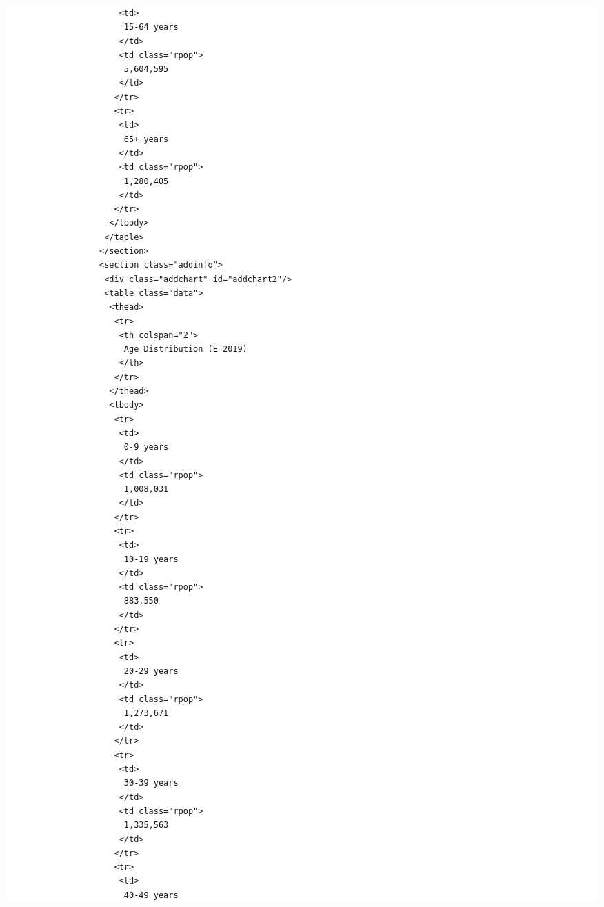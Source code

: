                            <td>
                            15-64 years
                           </td>
                           <td class="rpop">
                            5,604,595
                           </td>
                          </tr>
                          <tr>
                           <td>
                            65+ years
                           </td>
                           <td class="rpop">
                            1,280,405
                           </td>
                          </tr>
                         </tbody>
                        </table>
                       </section>
                       <section class="addinfo">
                        <div class="addchart" id="addchart2"/>
                        <table class="data">
                         <thead>
                          <tr>
                           <th colspan="2">
                            Age Distribution (E 2019)
                           </th>
                          </tr>
                         </thead>
                         <tbody>
                          <tr>
                           <td>
                            0-9 years
                           </td>
                           <td class="rpop">
                            1,008,031
                           </td>
                          </tr>
                          <tr>
                           <td>
                            10-19 years
                           </td>
                           <td class="rpop">
                            883,550
                           </td>
                          </tr>
                          <tr>
                           <td>
                            20-29 years
                           </td>
                           <td class="rpop">
                            1,273,671
                           </td>
                          </tr>
                          <tr>
                           <td>
                            30-39 years
                           </td>
                           <td class="rpop">
                            1,335,563
                           </td>
                          </tr>
                          <tr>
                           <td>
                            40-49 years